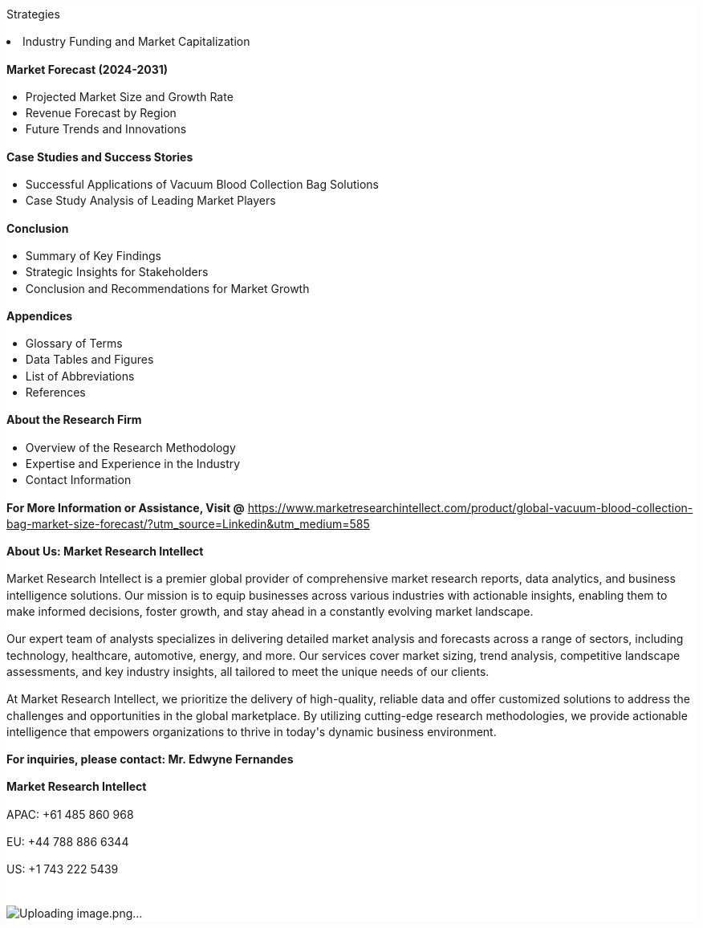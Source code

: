 Strategies</li><li>Industry Funding and Market Capitalization</li></ul><p><strong>Market Forecast (2024-2031)</strong></p><ul><li>Projected Market Size and Growth Rate</li><li>Revenue Forecast by Region</li><li>Future Trends and Innovations</li></ul><p><strong>Case Studies and Success Stories</strong></p><ul><li>Successful Applications of Vacuum Blood Collection Bag Solutions</li><li>Case Study Analysis of Leading Market Players</li></ul><p><strong>Conclusion</strong></p><ul><li>Summary of Key Findings</li><li>Strategic Insights for Stakeholders</li><li>Conclusion and Recommendations for Market Growth</li></ul><p><strong>Appendices</strong></p><ul><li>Glossary of Terms</li><li>Data Tables and Figures</li><li>List of Abbreviations</li><li>References</li></ul><p><strong>About the Research Firm</strong></p><ul><li>Overview of the Research Methodology</li><li>Expertise and Experience in the Industry</li><li>Contact Information</li></ul></div><div class="article-main__content" data-test-id="publishing-text-block"><p><span class="font-[700]"><strong>For More Information or Assistance, Visit @</strong>&nbsp;<a href="https://www.marketresearchintellect.com/product/global-vacuum-blood-collection-bag-market-size-forecast/?utm_source=Linkedin&utm_medium=585">https://www.marketresearchintellect.com/product/global-vacuum-blood-collection-bag-market-size-forecast/?utm_source=Linkedin&utm_medium=585</a></span></p><p><strong>About Us: Market Research Intellect</strong></p><p>Market Research Intellect is a premier global provider of comprehensive market research reports, data analytics, and business intelligence solutions. Our mission is to equip businesses across various industries with actionable insights, enabling them to make informed decisions, foster growth, and stay ahead in a constantly evolving market landscape.</p><p>Our expert team of analysts specializes in delivering detailed market analysis and forecasts across a range of sectors, including technology, healthcare, automotive, energy, and more. Our services cover market sizing, trend analysis, competitive landscape assessments, and key industry insights, all tailored to meet the unique needs of our clients.</p><p>At Market Research Intellect, we prioritize the delivery of high-quality, reliable data and offer customized solutions to address the challenges and opportunities in the global marketplace. By utilizing cutting-edge research methodologies, we provide actionable intelligence that empowers organizations to thrive in today's dynamic business environment.</p><p><strong>For inquiries, please contact: Mr. Edwyne Fernandes</strong></p><p><strong>Market Research Intellect</strong></p><p>APAC: +61 485 860 968</p><p>EU: +44 788 886 6344</p><p>US: +1 743 222 5439</p></div><div class="article-main__content" data-test-id="publishing-text-block">&nbsp;</div>
![Uploading image.png…]()
